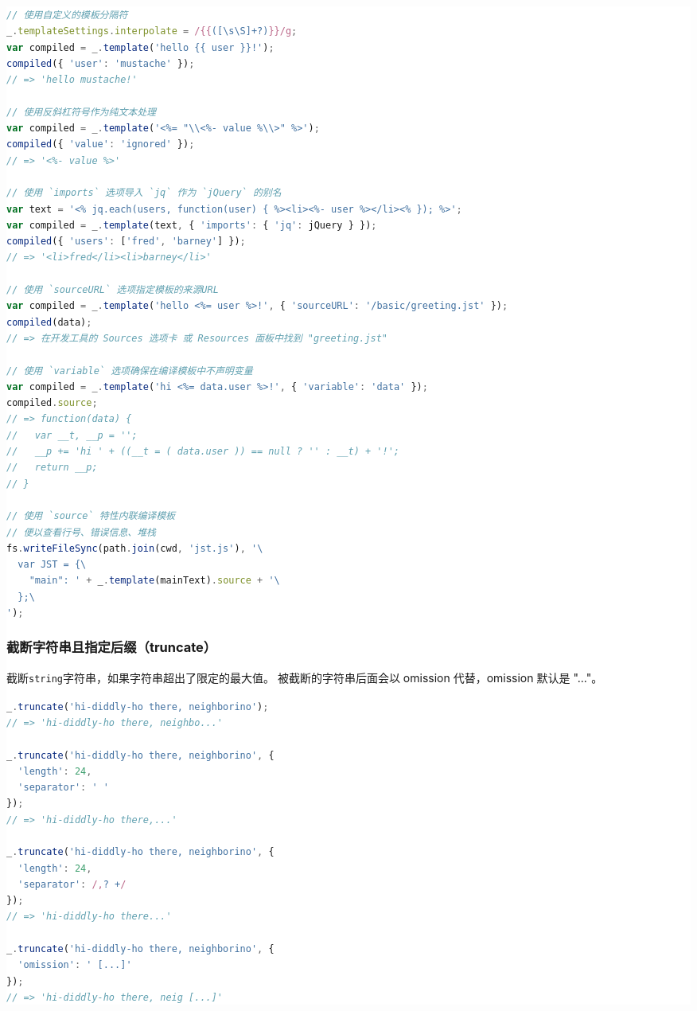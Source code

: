 ~~~js
// 使用自定义的模板分隔符
_.templateSettings.interpolate = /{{([\s\S]+?)}}/g;
var compiled = _.template('hello {{ user }}!');
compiled({ 'user': 'mustache' });
// => 'hello mustache!'
 
// 使用反斜杠符号作为纯文本处理
var compiled = _.template('<%= "\\<%- value %\\>" %>');
compiled({ 'value': 'ignored' });
// => '<%- value %>'
 
// 使用 `imports` 选项导入 `jq` 作为 `jQuery` 的别名
var text = '<% jq.each(users, function(user) { %><li><%- user %></li><% }); %>';
var compiled = _.template(text, { 'imports': { 'jq': jQuery } });
compiled({ 'users': ['fred', 'barney'] });
// => '<li>fred</li><li>barney</li>'
 
// 使用 `sourceURL` 选项指定模板的来源URL
var compiled = _.template('hello <%= user %>!', { 'sourceURL': '/basic/greeting.jst' });
compiled(data);
// => 在开发工具的 Sources 选项卡 或 Resources 面板中找到 "greeting.jst"
 
// 使用 `variable` 选项确保在编译模板中不声明变量
var compiled = _.template('hi <%= data.user %>!', { 'variable': 'data' });
compiled.source;
// => function(data) {
//   var __t, __p = '';
//   __p += 'hi ' + ((__t = ( data.user )) == null ? '' : __t) + '!';
//   return __p;
// }
 
// 使用 `source` 特性内联编译模板
// 便以查看行号、错误信息、堆栈
fs.writeFileSync(path.join(cwd, 'jst.js'), '\
  var JST = {\
    "main": ' + _.template(mainText).source + '\
  };\
');
~~~

### 截断字符串且指定后缀（truncate）

截断`string`字符串，如果字符串超出了限定的最大值。 被截断的字符串后面会以 omission 代替，omission 默认是 "..."。

~~~js
_.truncate('hi-diddly-ho there, neighborino');
// => 'hi-diddly-ho there, neighbo...'
 
_.truncate('hi-diddly-ho there, neighborino', {
  'length': 24,
  'separator': ' '
});
// => 'hi-diddly-ho there,...'
 
_.truncate('hi-diddly-ho there, neighborino', {
  'length': 24,
  'separator': /,? +/
});
// => 'hi-diddly-ho there...'
 
_.truncate('hi-diddly-ho there, neighborino', {
  'omission': ' [...]'
});
// => 'hi-diddly-ho there, neig [...]'
~~~